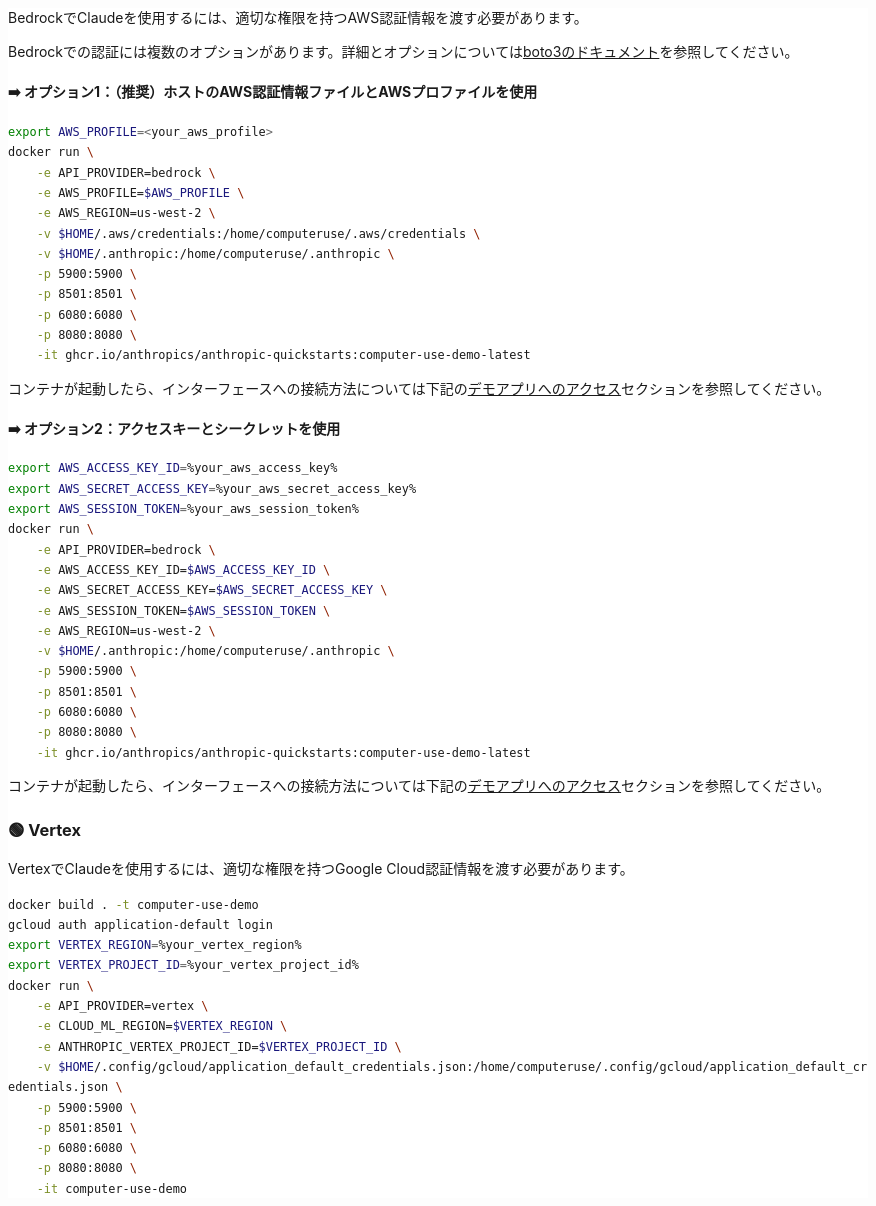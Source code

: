 BedrockでClaudeを使用するには、適切な権限を持つAWS認証情報を渡す必要があります。

Bedrockでの認証には複数のオプションがあります。詳細とオプションについては[boto3のドキュメント](https://boto3.amazonaws.com/v1/documentation/api/latest/guide/credentials.html#environment-variables)を参照してください。

#### ➡️ オプション1：（推奨）ホストのAWS認証情報ファイルとAWSプロファイルを使用

```bash
export AWS_PROFILE=<your_aws_profile>
docker run \
    -e API_PROVIDER=bedrock \
    -e AWS_PROFILE=$AWS_PROFILE \
    -e AWS_REGION=us-west-2 \
    -v $HOME/.aws/credentials:/home/computeruse/.aws/credentials \
    -v $HOME/.anthropic:/home/computeruse/.anthropic \
    -p 5900:5900 \
    -p 8501:8501 \
    -p 6080:6080 \
    -p 8080:8080 \
    -it ghcr.io/anthropics/anthropic-quickstarts:computer-use-demo-latest
```

コンテナが起動したら、インターフェースへの接続方法については下記の[デモアプリへのアクセス](#デモアプリへのアクセス)セクションを参照してください。

#### ➡️ オプション2：アクセスキーとシークレットを使用

```bash
export AWS_ACCESS_KEY_ID=%your_aws_access_key%
export AWS_SECRET_ACCESS_KEY=%your_aws_secret_access_key%
export AWS_SESSION_TOKEN=%your_aws_session_token%
docker run \
    -e API_PROVIDER=bedrock \
    -e AWS_ACCESS_KEY_ID=$AWS_ACCESS_KEY_ID \
    -e AWS_SECRET_ACCESS_KEY=$AWS_SECRET_ACCESS_KEY \
    -e AWS_SESSION_TOKEN=$AWS_SESSION_TOKEN \
    -e AWS_REGION=us-west-2 \
    -v $HOME/.anthropic:/home/computeruse/.anthropic \
    -p 5900:5900 \
    -p 8501:8501 \
    -p 6080:6080 \
    -p 8080:8080 \
    -it ghcr.io/anthropics/anthropic-quickstarts:computer-use-demo-latest
```

コンテナが起動したら、インターフェースへの接続方法については下記の[デモアプリへのアクセス](#デモアプリへのアクセス)セクションを参照してください。

### 🟢 Vertex

VertexでClaudeを使用するには、適切な権限を持つGoogle Cloud認証情報を渡す必要があります。

```bash
docker build . -t computer-use-demo
gcloud auth application-default login
export VERTEX_REGION=%your_vertex_region%
export VERTEX_PROJECT_ID=%your_vertex_project_id%
docker run \
    -e API_PROVIDER=vertex \
    -e CLOUD_ML_REGION=$VERTEX_REGION \
    -e ANTHROPIC_VERTEX_PROJECT_ID=$VERTEX_PROJECT_ID \
    -v $HOME/.config/gcloud/application_default_credentials.json:/home/computeruse/.config/gcloud/application_default_credentials.json \
    -p 5900:5900 \
    -p 8501:8501 \
    -p 6080:6080 \
    -p 8080:8080 \
    -it computer-use-demo
```
